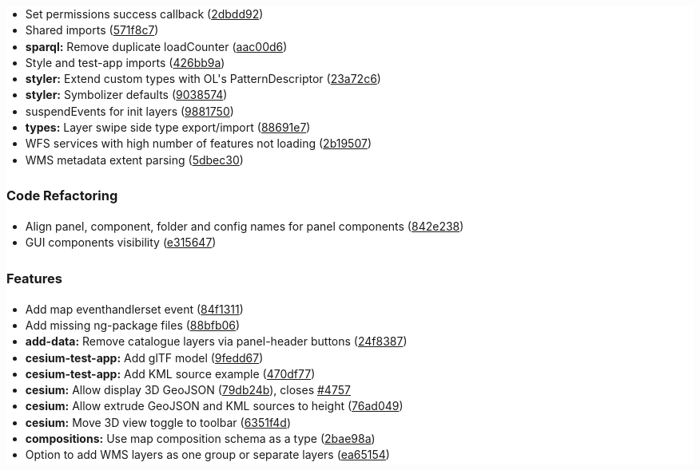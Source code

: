 * Set permissions success callback ([2dbdd92](https://github.com/hslayers/hslayers-ng/commit/2dbdd922b37c76cdfcec8b13fec19f95a6c9ce11))
* Shared imports ([571f8c7](https://github.com/hslayers/hslayers-ng/commit/571f8c7aac418d7e0f06eeca24e9832f411468a4))
* **sparql:** Remove duplicate loadCounter ([aac00d6](https://github.com/hslayers/hslayers-ng/commit/aac00d6e7b3ff1a8189f3ba08a610c9b58e82045))
* Style and test-app imports ([426bb9a](https://github.com/hslayers/hslayers-ng/commit/426bb9aba525a313c67819bbfe8de1fc7947f391))
* **styler:** Extend custom types with OL's PatternDescriptor ([23a72c6](https://github.com/hslayers/hslayers-ng/commit/23a72c6719c72d7bd32ee8fd5825af5b92fb4ac5))
* **styler:** Symbolizer defaults ([9038574](https://github.com/hslayers/hslayers-ng/commit/9038574d712d383ffa9cda83d36fa596cb84edd1))
* suspendEvents for init layers ([9881750](https://github.com/hslayers/hslayers-ng/commit/988175093c49148dd8db1b2a3fa14912b200819b))
* **types:** Layer swipe side type export/import ([88691e7](https://github.com/hslayers/hslayers-ng/commit/88691e7aab2fb9c513245616f5bef9a2900cbab8))
* WFS services with high number of features not loading ([2b19507](https://github.com/hslayers/hslayers-ng/commit/2b195076301bb161b4d95b3e8074b8dcbf06cd0b))
* WMS metadata extent parsing ([5dbec30](https://github.com/hslayers/hslayers-ng/commit/5dbec30cde605ff8c7c96da9f37587299babf050))


### Code Refactoring

* Align panel, component, folder and config names for panel components ([842e238](https://github.com/hslayers/hslayers-ng/commit/842e238e95a3477a51ca4e772041524f3499a6a0))
* GUI components visibility ([e315647](https://github.com/hslayers/hslayers-ng/commit/e315647c4440b97038a9b322377385fee25ab85e))


### Features

* Add map eventhandlerset event ([84f1311](https://github.com/hslayers/hslayers-ng/commit/84f1311e42bdd2564604035cb80241c4f19648c4))
* Add missing ng-package files ([88bfb06](https://github.com/hslayers/hslayers-ng/commit/88bfb064af2f1b4b3e7b507730741d33b0a2faa0))
* **add-data:** Remove catalogue layers via panel-header buttons ([24f8387](https://github.com/hslayers/hslayers-ng/commit/24f83870fdabbeb3cae80465781b3c7d88799092))
* **cesium-test-app:** Add glTF model ([9fedd67](https://github.com/hslayers/hslayers-ng/commit/9fedd671f2116d483a8571d70f7beef1cd83730e))
* **cesium-test-app:** Add KML source example ([470df77](https://github.com/hslayers/hslayers-ng/commit/470df77f88c07778ef438d8cdf203b5ad58ae0d8))
* **cesium:** Allow display 3D GeoJSON ([79db24b](https://github.com/hslayers/hslayers-ng/commit/79db24b088d1d1edf2cd759ec1e9677ae5d24fc4)), closes [#4757](https://github.com/hslayers/hslayers-ng/issues/4757)
* **cesium:** Allow extrude GeoJSON and KML sources to height ([76ad049](https://github.com/hslayers/hslayers-ng/commit/76ad049b903a38617c46eb09d634e46f0c2d1f79))
* **cesium:** Move 3D view toggle to toolbar ([6351f4d](https://github.com/hslayers/hslayers-ng/commit/6351f4da6adbad509cc485ef17fa30be00aa9f8f))
* **compositions:** Use map composition schema as a type ([2bae98a](https://github.com/hslayers/hslayers-ng/commit/2bae98ad3c173346ab7bfd42c9712b38db42a973))
* Option to add WMS layers as one group or separate layers ([ea65154](https://github.com/hslayers/hslayers-ng/commit/ea651542fb0d9c294f492c6a36907f735064b2e8))
